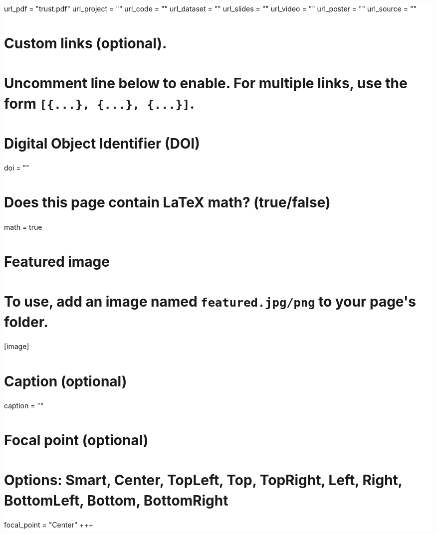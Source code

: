 url_pdf = "trust.pdf"
url_project = ""
url_code = ""
url_dataset = ""
url_slides = ""
url_video = ""
url_poster = ""
url_source = ""

# Custom links (optional).
#   Uncomment line below to enable. For multiple links, use the form `[{...}, {...}, {...}]`.

# Digital Object Identifier (DOI)
doi = ""

# Does this page contain LaTeX math? (true/false)
math = true

# Featured image
# To use, add an image named `featured.jpg/png` to your page's folder. 
[image]
  # Caption (optional)
  caption = ""

  # Focal point (optional)
  # Options: Smart, Center, TopLeft, Top, TopRight, Left, Right, BottomLeft, Bottom, BottomRight
  focal_point = "Center"
+++
